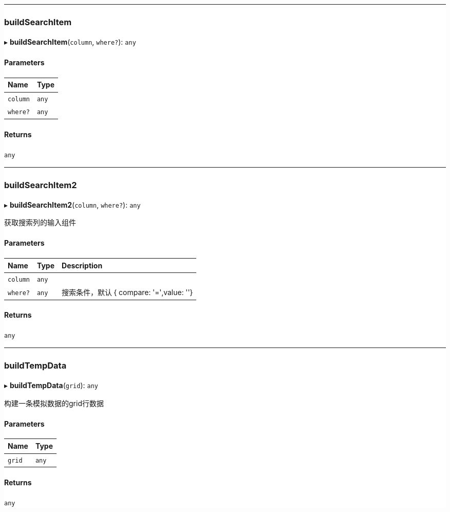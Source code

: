 ___

### buildSearchItem

▸ **buildSearchItem**(`column`, `where?`): `any`

#### Parameters

| Name | Type |
| :------ | :------ |
| `column` | `any` |
| `where?` | `any` |

#### Returns

`any`

___

### buildSearchItem2

▸ **buildSearchItem2**(`column`, `where?`): `any`

获取搜索列的输入组件

#### Parameters

| Name | Type | Description |
| :------ | :------ | :------ |
| `column` | `any` |  |
| `where?` | `any` | 搜索条件，默认 { compare: '=',value: ''} |

#### Returns

`any`

___

### buildTempData

▸ **buildTempData**(`grid`): `any`

构建一条模拟数据的grid行数据

#### Parameters

| Name | Type |
| :------ | :------ |
| `grid` | `any` |

#### Returns

`any`
